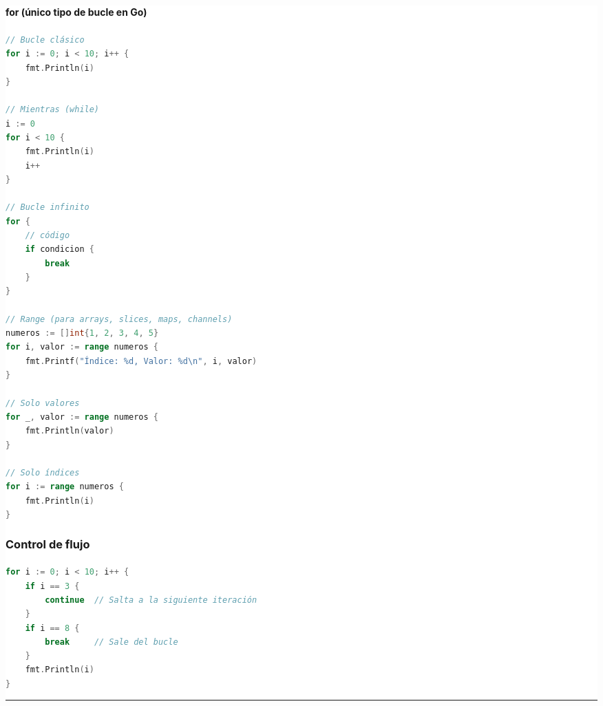 #### for (único tipo de bucle en Go)
```go
// Bucle clásico
for i := 0; i < 10; i++ {
    fmt.Println(i)
}

// Mientras (while)
i := 0
for i < 10 {
    fmt.Println(i)
    i++
}

// Bucle infinito
for {
    // código
    if condicion {
        break
    }
}

// Range (para arrays, slices, maps, channels)
numeros := []int{1, 2, 3, 4, 5}
for i, valor := range numeros {
    fmt.Printf("Índice: %d, Valor: %d\n", i, valor)
}

// Solo valores
for _, valor := range numeros {
    fmt.Println(valor)
}

// Solo índices
for i := range numeros {
    fmt.Println(i)
}
```

### Control de flujo
```go
for i := 0; i < 10; i++ {
    if i == 3 {
        continue  // Salta a la siguiente iteración
    }
    if i == 8 {
        break     // Sale del bucle
    }
    fmt.Println(i)
}
```

---